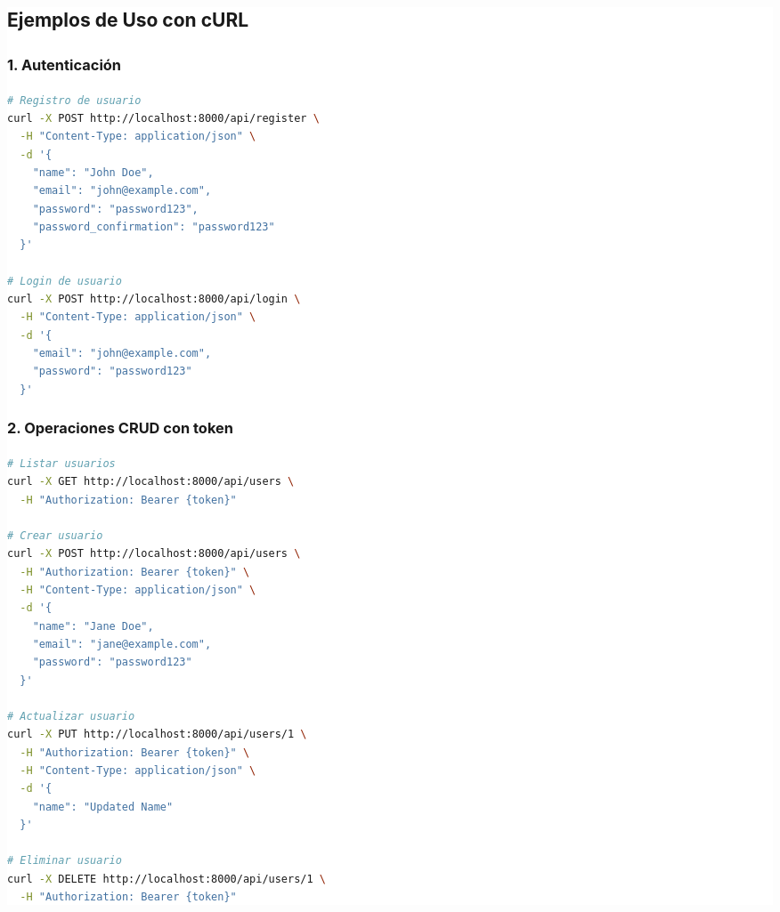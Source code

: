 
## Ejemplos de Uso con cURL

### 1. Autenticación
```bash
# Registro de usuario
curl -X POST http://localhost:8000/api/register \
  -H "Content-Type: application/json" \
  -d '{
    "name": "John Doe",
    "email": "john@example.com",
    "password": "password123",
    "password_confirmation": "password123"
  }'

# Login de usuario
curl -X POST http://localhost:8000/api/login \
  -H "Content-Type: application/json" \
  -d '{
    "email": "john@example.com",
    "password": "password123"
  }'
```

### 2. Operaciones CRUD con token
```bash
# Listar usuarios
curl -X GET http://localhost:8000/api/users \
  -H "Authorization: Bearer {token}"

# Crear usuario
curl -X POST http://localhost:8000/api/users \
  -H "Authorization: Bearer {token}" \
  -H "Content-Type: application/json" \
  -d '{
    "name": "Jane Doe",
    "email": "jane@example.com",
    "password": "password123"
  }'

# Actualizar usuario
curl -X PUT http://localhost:8000/api/users/1 \
  -H "Authorization: Bearer {token}" \
  -H "Content-Type: application/json" \
  -d '{
    "name": "Updated Name"
  }'

# Eliminar usuario
curl -X DELETE http://localhost:8000/api/users/1 \
  -H "Authorization: Bearer {token}"
```
